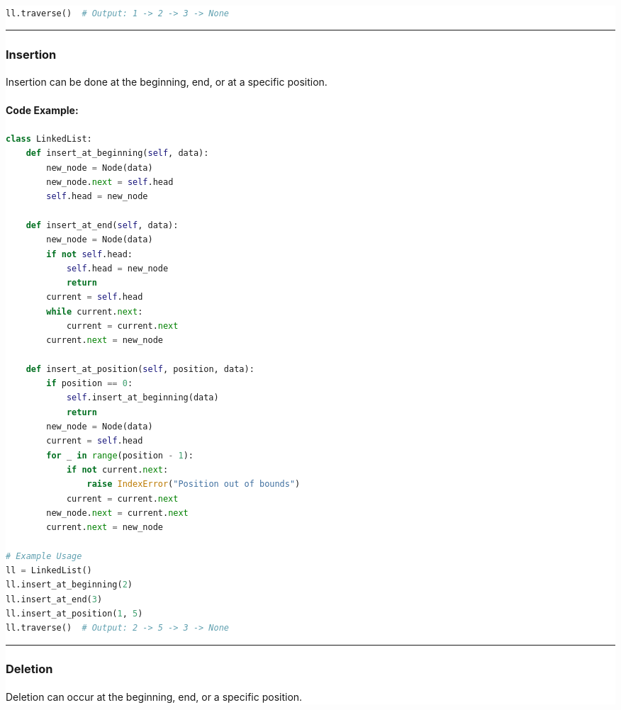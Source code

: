 ```python
ll.traverse()  # Output: 1 -> 2 -> 3 -> None
```

---

### Insertion
Insertion can be done at the beginning, end, or at a specific position.

#### Code Example:
```python
class LinkedList:
    def insert_at_beginning(self, data):
        new_node = Node(data)
        new_node.next = self.head
        self.head = new_node

    def insert_at_end(self, data):
        new_node = Node(data)
        if not self.head:
            self.head = new_node
            return
        current = self.head
        while current.next:
            current = current.next
        current.next = new_node

    def insert_at_position(self, position, data):
        if position == 0:
            self.insert_at_beginning(data)
            return
        new_node = Node(data)
        current = self.head
        for _ in range(position - 1):
            if not current.next:
                raise IndexError("Position out of bounds")
            current = current.next
        new_node.next = current.next
        current.next = new_node

# Example Usage
ll = LinkedList()
ll.insert_at_beginning(2)
ll.insert_at_end(3)
ll.insert_at_position(1, 5)
ll.traverse()  # Output: 2 -> 5 -> 3 -> None
```

---

### Deletion
Deletion can occur at the beginning, end, or a specific position.
